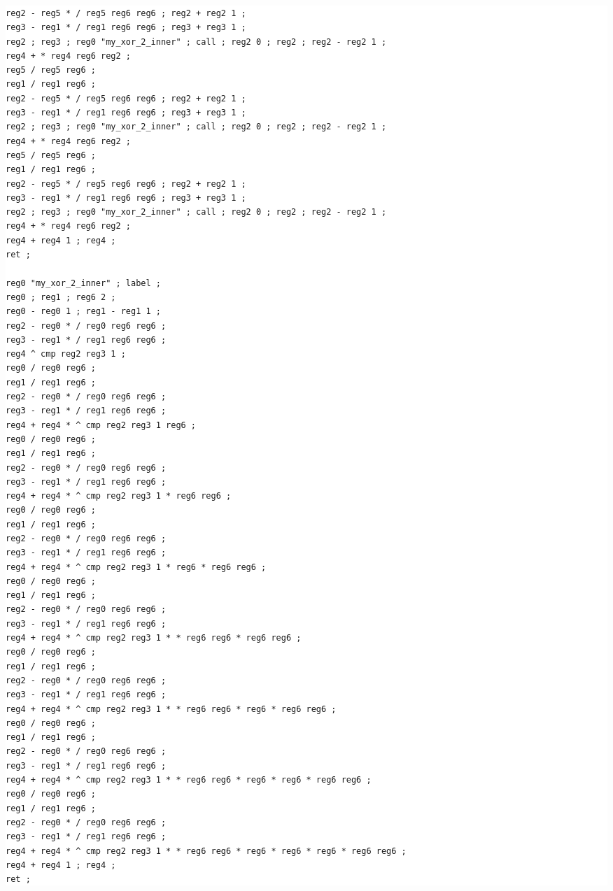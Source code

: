 ```
reg2 - reg5 * / reg5 reg6 reg6 ; reg2 + reg2 1 ; 
reg3 - reg1 * / reg1 reg6 reg6 ; reg3 + reg3 1 ; 
reg2 ; reg3 ; reg0 "my_xor_2_inner" ; call ; reg2 0 ; reg2 ; reg2 - reg2 1 ; 
reg4 + * reg4 reg6 reg2 ; 
reg5 / reg5 reg6 ; 
reg1 / reg1 reg6 ; 
reg2 - reg5 * / reg5 reg6 reg6 ; reg2 + reg2 1 ; 
reg3 - reg1 * / reg1 reg6 reg6 ; reg3 + reg3 1 ; 
reg2 ; reg3 ; reg0 "my_xor_2_inner" ; call ; reg2 0 ; reg2 ; reg2 - reg2 1 ; 
reg4 + * reg4 reg6 reg2 ; 
reg5 / reg5 reg6 ; 
reg1 / reg1 reg6 ; 
reg2 - reg5 * / reg5 reg6 reg6 ; reg2 + reg2 1 ; 
reg3 - reg1 * / reg1 reg6 reg6 ; reg3 + reg3 1 ; 
reg2 ; reg3 ; reg0 "my_xor_2_inner" ; call ; reg2 0 ; reg2 ; reg2 - reg2 1 ; 
reg4 + * reg4 reg6 reg2 ; 
reg4 + reg4 1 ; reg4 ; 
ret ; 

reg0 "my_xor_2_inner" ; label ; 
reg0 ; reg1 ; reg6 2 ; 
reg0 - reg0 1 ; reg1 - reg1 1 ; 
reg2 - reg0 * / reg0 reg6 reg6 ; 
reg3 - reg1 * / reg1 reg6 reg6 ; 
reg4 ^ cmp reg2 reg3 1 ; 
reg0 / reg0 reg6 ; 
reg1 / reg1 reg6 ; 
reg2 - reg0 * / reg0 reg6 reg6 ; 
reg3 - reg1 * / reg1 reg6 reg6 ; 
reg4 + reg4 * ^ cmp reg2 reg3 1 reg6 ; 
reg0 / reg0 reg6 ; 
reg1 / reg1 reg6 ; 
reg2 - reg0 * / reg0 reg6 reg6 ; 
reg3 - reg1 * / reg1 reg6 reg6 ; 
reg4 + reg4 * ^ cmp reg2 reg3 1 * reg6 reg6 ; 
reg0 / reg0 reg6 ; 
reg1 / reg1 reg6 ; 
reg2 - reg0 * / reg0 reg6 reg6 ; 
reg3 - reg1 * / reg1 reg6 reg6 ; 
reg4 + reg4 * ^ cmp reg2 reg3 1 * reg6 * reg6 reg6 ; 
reg0 / reg0 reg6 ; 
reg1 / reg1 reg6 ; 
reg2 - reg0 * / reg0 reg6 reg6 ; 
reg3 - reg1 * / reg1 reg6 reg6 ; 
reg4 + reg4 * ^ cmp reg2 reg3 1 * * reg6 reg6 * reg6 reg6 ; 
reg0 / reg0 reg6 ; 
reg1 / reg1 reg6 ; 
reg2 - reg0 * / reg0 reg6 reg6 ; 
reg3 - reg1 * / reg1 reg6 reg6 ; 
reg4 + reg4 * ^ cmp reg2 reg3 1 * * reg6 reg6 * reg6 * reg6 reg6 ; 
reg0 / reg0 reg6 ; 
reg1 / reg1 reg6 ; 
reg2 - reg0 * / reg0 reg6 reg6 ; 
reg3 - reg1 * / reg1 reg6 reg6 ; 
reg4 + reg4 * ^ cmp reg2 reg3 1 * * reg6 reg6 * reg6 * reg6 * reg6 reg6 ; 
reg0 / reg0 reg6 ; 
reg1 / reg1 reg6 ; 
reg2 - reg0 * / reg0 reg6 reg6 ; 
reg3 - reg1 * / reg1 reg6 reg6 ; 
reg4 + reg4 * ^ cmp reg2 reg3 1 * * reg6 reg6 * reg6 * reg6 * reg6 * reg6 reg6 ; 
reg4 + reg4 1 ; reg4 ; 
ret ; 

```